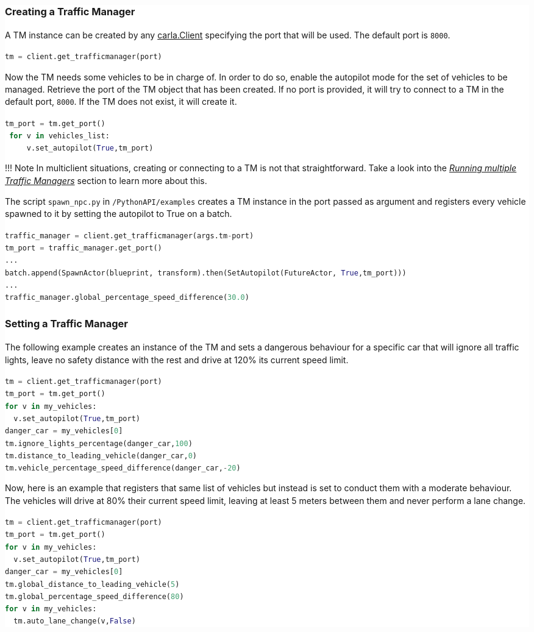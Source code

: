 ### Creating a Traffic Manager

A TM instance can be created by any [carla.Client](python_api.md#carla.Client) specifying the port that will be used. The default port is `8000`.  

```python
tm = client.get_trafficmanager(port)
```

Now the TM needs some vehicles to be in charge of. In order to do so, enable the autopilot mode for the set of vehicles to be managed. Retrieve the port of the TM object that has been created. If no port is provided, it will try to connect to a TM in the default port, `8000`. If the TM does not exist, it will create it.  

```python
tm_port = tm.get_port()
 for v in vehicles_list:
     v.set_autopilot(True,tm_port)
```
!!! Note 
    In multiclient situations, creating or connecting to a TM is not that straightforward. Take a look into the [*Running multiple Traffic Managers*](#running-multiple-traffic-managers) section to learn more about this. 

The script `spawn_npc.py` in `/PythonAPI/examples` creates a TM instance in the port passed as argument and registers every vehicle spawned to it by setting the autopilot to True on a batch.

```py
traffic_manager = client.get_trafficmanager(args.tm-port)
tm_port = traffic_manager.get_port()
...
batch.append(SpawnActor(blueprint, transform).then(SetAutopilot(FutureActor, True,tm_port)))
...
traffic_manager.global_percentage_speed_difference(30.0)
```

### Setting a Traffic Manager

The following example creates an instance of the TM and sets a dangerous behaviour for a specific car that will ignore all traffic lights, leave no safety distance with the rest and drive at 120% its current speed limit. 

```python
tm = client.get_trafficmanager(port)
tm_port = tm.get_port()
for v in my_vehicles:
  v.set_autopilot(True,tm_port)
danger_car = my_vehicles[0]
tm.ignore_lights_percentage(danger_car,100)
tm.distance_to_leading_vehicle(danger_car,0)
tm.vehicle_percentage_speed_difference(danger_car,-20)
``` 

Now, here is an example that registers that same list of vehicles but instead is set to conduct them with a moderate behaviour. The vehicles will drive at 80% their current speed limit, leaving at least 5 meters between them and never perform a lane change.
```python
tm = client.get_trafficmanager(port)
tm_port = tm.get_port()
for v in my_vehicles:
  v.set_autopilot(True,tm_port)
danger_car = my_vehicles[0]
tm.global_distance_to_leading_vehicle(5)
tm.global_percentage_speed_difference(80)
for v in my_vehicles: 
  tm.auto_lane_change(v,False)
``` 
